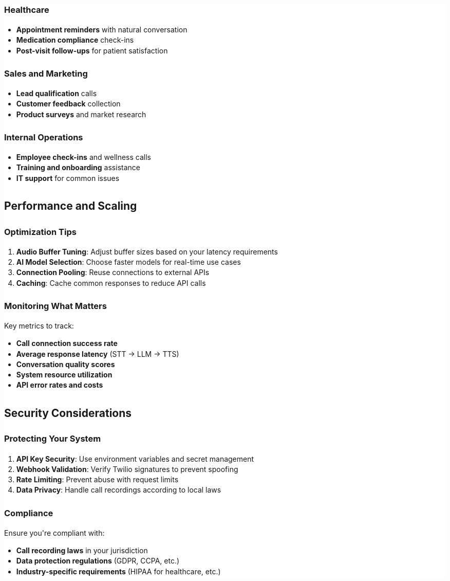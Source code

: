 ### Healthcare

- **Appointment reminders** with natural conversation
- **Medication compliance** check-ins
- **Post-visit follow-ups** for patient satisfaction

### Sales and Marketing

- **Lead qualification** calls
- **Customer feedback** collection
- **Product surveys** and market research

### Internal Operations

- **Employee check-ins** and wellness calls
- **Training and onboarding** assistance
- **IT support** for common issues

## Performance and Scaling

### Optimization Tips

1. **Audio Buffer Tuning**: Adjust buffer sizes based on your latency requirements
2. **AI Model Selection**: Choose faster models for real-time use cases
3. **Connection Pooling**: Reuse connections to external APIs
4. **Caching**: Cache common responses to reduce API calls

### Monitoring What Matters

Key metrics to track:

- **Call connection success rate**
- **Average response latency** (STT → LLM → TTS)
- **Conversation quality scores**
- **System resource utilization**
- **API error rates and costs**

## Security Considerations

### Protecting Your System

1. **API Key Security**: Use environment variables and secret management
2. **Webhook Validation**: Verify Twilio signatures to prevent spoofing
3. **Rate Limiting**: Prevent abuse with request limits
4. **Data Privacy**: Handle call recordings according to local laws

### Compliance

Ensure you're compliant with:

- **Call recording laws** in your jurisdiction
- **Data protection regulations** (GDPR, CCPA, etc.)
- **Industry-specific requirements** (HIPAA for healthcare, etc.)
